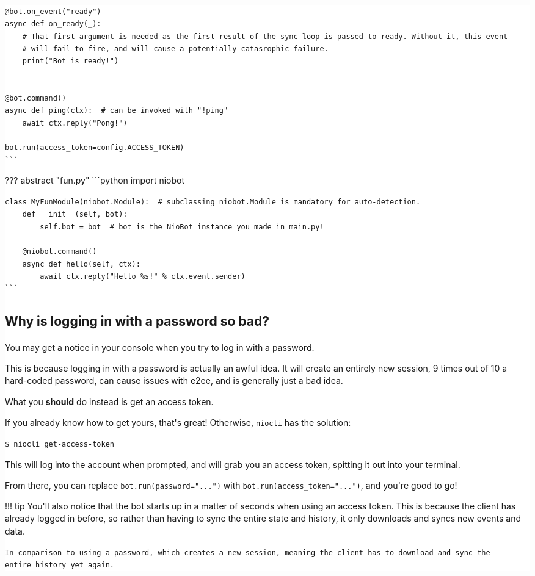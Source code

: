     @bot.on_event("ready")
    async def on_ready(_):
        # That first argument is needed as the first result of the sync loop is passed to ready. Without it, this event
        # will fail to fire, and will cause a potentially catasrophic failure.
        print("Bot is ready!")


    @bot.command()
    async def ping(ctx):  # can be invoked with "!ping"
        await ctx.reply("Pong!")

    bot.run(access_token=config.ACCESS_TOKEN)
    ```

??? abstract "fun.py"
    ```python
    import niobot


    class MyFunModule(niobot.Module):  # subclassing niobot.Module is mandatory for auto-detection.
        def __init__(self, bot):
            self.bot = bot  # bot is the NioBot instance you made in main.py!

        @niobot.command()
        async def hello(self, ctx):
            await ctx.reply("Hello %s!" % ctx.event.sender)
    ```

## Why is logging in with a password so bad?

You may get a notice in your console when you try to log in with a password.

This is because logging in with a password is actually an awful idea.
It will create an entirely new session, 9 times out of 10 a hard-coded password, can cause issues with e2ee, and is
generally just a bad idea.

What you **should** do instead is get an access token.

If you already know how to get yours, that's great! Otherwise, `niocli` has the solution:

```bash
$ niocli get-access-token
```

This will log into the account when prompted, and will grab you an access token, spitting it out into your terminal.

From there, you can replace `bot.run(password="...")` with `bot.run(access_token="...")`, and you're good to go!

!!! tip
    You'll also notice that the bot starts up in a matter of seconds when using an access token.
    This is because the client has already logged in before, so rather than having to sync the entire state and history,
    it only downloads and syncs new events and data.

    In comparison to using a password, which creates a new session, meaning the client has to download and sync the
    entire history yet again.
